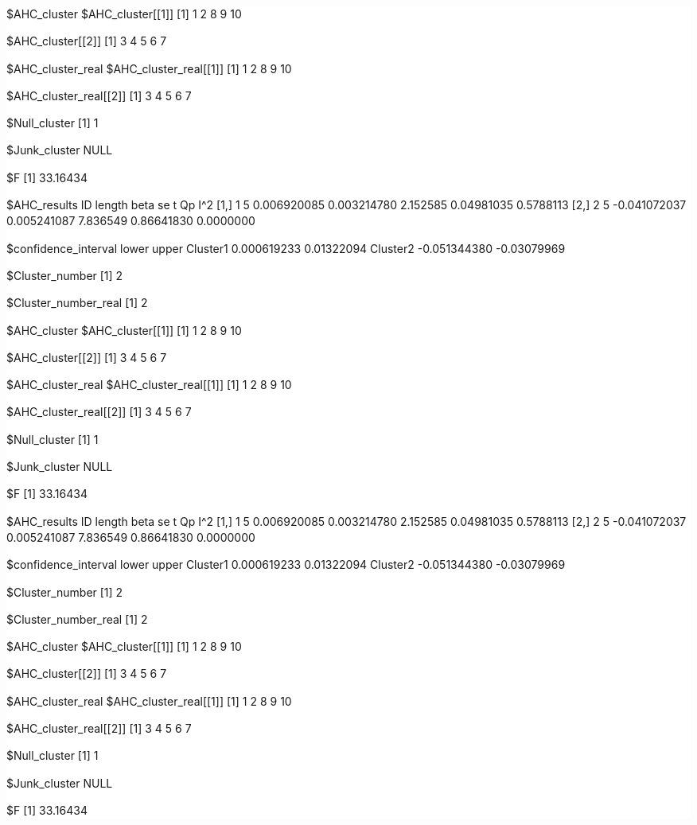 \$AHC_cluster \$AHC_cluster\[\[1\]\] \[1\] 1 2 8 9 10

\$AHC_cluster\[\[2\]\] \[1\] 3 4 5 6 7

\$AHC_cluster_real \$AHC_cluster_real\[\[1\]\] \[1\] 1 2 8 9 10

\$AHC_cluster_real\[\[2\]\] \[1\] 3 4 5 6 7

\$Null_cluster \[1\] 1

\$Junk_cluster NULL

\$F \[1\] 33.16434

\$AHC_results ID length beta se t Qp I^2 \[1,\] 1 5 0.006920085
0.003214780 2.152585 0.04981035 0.5788113 \[2,\] 2 5 -0.041072037
0.005241087 7.836549 0.86641830 0.0000000

\$confidence_interval lower upper Cluster1 0.000619233 0.01322094
Cluster2 -0.051344380 -0.03079969

\$Cluster_number \[1\] 2

\$Cluster_number_real \[1\] 2

\$AHC_cluster \$AHC_cluster\[\[1\]\] \[1\] 1 2 8 9 10

\$AHC_cluster\[\[2\]\] \[1\] 3 4 5 6 7

\$AHC_cluster_real \$AHC_cluster_real\[\[1\]\] \[1\] 1 2 8 9 10

\$AHC_cluster_real\[\[2\]\] \[1\] 3 4 5 6 7

\$Null_cluster \[1\] 1

\$Junk_cluster NULL

\$F \[1\] 33.16434

\$AHC_results ID length beta se t Qp I^2 \[1,\] 1 5 0.006920085
0.003214780 2.152585 0.04981035 0.5788113 \[2,\] 2 5 -0.041072037
0.005241087 7.836549 0.86641830 0.0000000

\$confidence_interval lower upper Cluster1 0.000619233 0.01322094
Cluster2 -0.051344380 -0.03079969

\$Cluster_number \[1\] 2

\$Cluster_number_real \[1\] 2

\$AHC_cluster \$AHC_cluster\[\[1\]\] \[1\] 1 2 8 9 10

\$AHC_cluster\[\[2\]\] \[1\] 3 4 5 6 7

\$AHC_cluster_real \$AHC_cluster_real\[\[1\]\] \[1\] 1 2 8 9 10

\$AHC_cluster_real\[\[2\]\] \[1\] 3 4 5 6 7

\$Null_cluster \[1\] 1

\$Junk_cluster NULL

\$F \[1\] 33.16434
